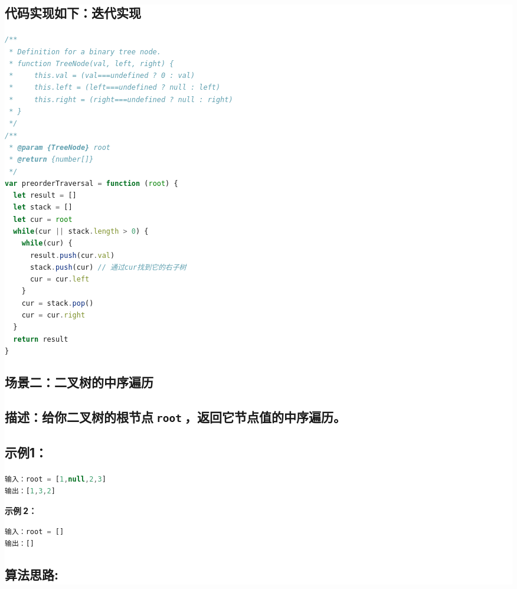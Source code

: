 ## 代码实现如下：迭代实现

```javascript
/**
 * Definition for a binary tree node.
 * function TreeNode(val, left, right) {
 *     this.val = (val===undefined ? 0 : val)
 *     this.left = (left===undefined ? null : left)
 *     this.right = (right===undefined ? null : right)
 * }
 */
/**
 * @param {TreeNode} root
 * @return {number[]}
 */
var preorderTraversal = function (root) {
  let result = []
  let stack = []
  let cur = root
  while(cur || stack.length > 0) {
    while(cur) {
      result.push(cur.val)
      stack.push(cur) // 通过cur找到它的右子树
      cur = cur.left
    }
    cur = stack.pop()
    cur = cur.right
  }
  return result
}
```

## 场景二：二叉树的中序遍历

## 描述：给你二叉树的根节点 `root` ，返回它节点值的**中序**遍历。 

## 示例1：

```javascript
输入：root = [1,null,2,3]
输出：[1,3,2]
```

**示例 2：**

```javascript
输入：root = []
输出：[]
```

## 算法思路:
